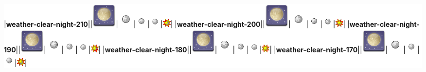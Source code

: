 |**weather-clear-night-210**|![]()|![](SE98/status/48/weather-clear-night.png)|![](SE98/status/32/weather-clear-night.png)|![](SE98/status/24/weather-clear-night.png)|![](SE98/status/22/weather-clear-night.png)|![](SE98/status/16/weather-clear-night.png)|
|**weather-clear-night-200**|![]()|![](SE98/status/48/weather-clear-night.png)|![](SE98/status/32/weather-clear-night.png)|![](SE98/status/24/weather-clear-night.png)|![](SE98/status/22/weather-clear-night.png)|![](SE98/status/16/weather-clear-night.png)|
|**weather-clear-night-190**|![]()|![](SE98/status/48/weather-clear-night.png)|![](SE98/status/32/weather-clear-night.png)|![](SE98/status/24/weather-clear-night.png)|![](SE98/status/22/weather-clear-night.png)|![](SE98/status/16/weather-clear-night.png)|
|**weather-clear-night-180**|![]()|![](SE98/status/48/weather-clear-night.png)|![](SE98/status/32/weather-clear-night.png)|![](SE98/status/24/weather-clear-night.png)|![](SE98/status/22/weather-clear-night.png)|![](SE98/status/16/weather-clear-night.png)|
|**weather-clear-night-170**|![]()|![](SE98/status/48/weather-clear-night.png)|![](SE98/status/32/weather-clear-night.png)|![](SE98/status/24/weather-clear-night.png)|![](SE98/status/22/weather-clear-night.png)|![](SE98/status/16/weather-clear-night.png)|